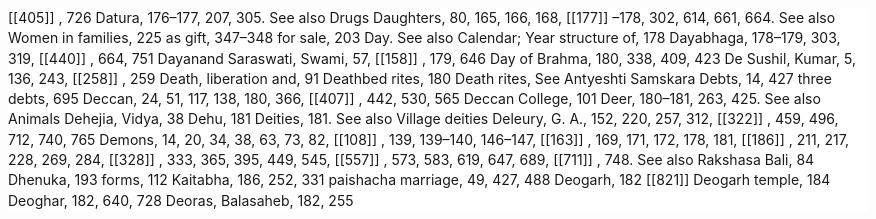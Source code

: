 [[405]]
, 726
Datura, 176–177, 207, 305. See
also Drugs
Daughters, 80, 165, 166, 168,
[[177]]
–178, 302, 614, 661, 664.
See also Women
in families, 225
as gift, 347–348
for sale, 203
Day. See also Calendar; Year
structure of, 178
Dayabhaga, 178–179, 303, 319,
[[440]]
, 664, 751
Dayanand Saraswati, Swami, 57,
[[158]]
, 179, 646
Day of Brahma, 180, 338, 409, 423
De Sushil, Kumar, 5, 136, 243,
[[258]]
, 259
Death, liberation and, 91
Deathbed rites, 180
Death rites, See Antyeshti
Samskara
Debts, 14, 427
three debts, 695
Deccan, 24, 51, 117, 138, 180, 366,
[[407]]
, 442, 530, 565
Deccan College, 101
Deer, 180–181, 263, 425. See
also Animals
Dehejia, Vidya, 38
Dehu, 181
Deities, 181. See also Village deities
Deleury, G. A., 152, 220, 257, 312,
[[322]]
, 459, 496, 712, 740, 765
Demons, 14, 20, 34, 38, 63, 73, 82,
[[108]]
, 139, 139–140, 146–147,
[[163]]
, 169, 171, 172, 178, 181,
[[186]]
, 211, 217, 228, 269, 284,
[[328]]
, 333, 365, 395, 449, 545,
[[557]]
, 573, 583, 619, 647, 689,
[[711]]
, 748. See also Rakshasa
Bali, 84
Dhenuka, 193
forms, 112
Kaitabha, 186, 252, 331
paishacha marriage, 49, 427, 488
Deogarh, 182
[[821]]
Deogarh temple, 184
Deoghar, 182, 640, 728
Deoras, Balasaheb, 182, 255